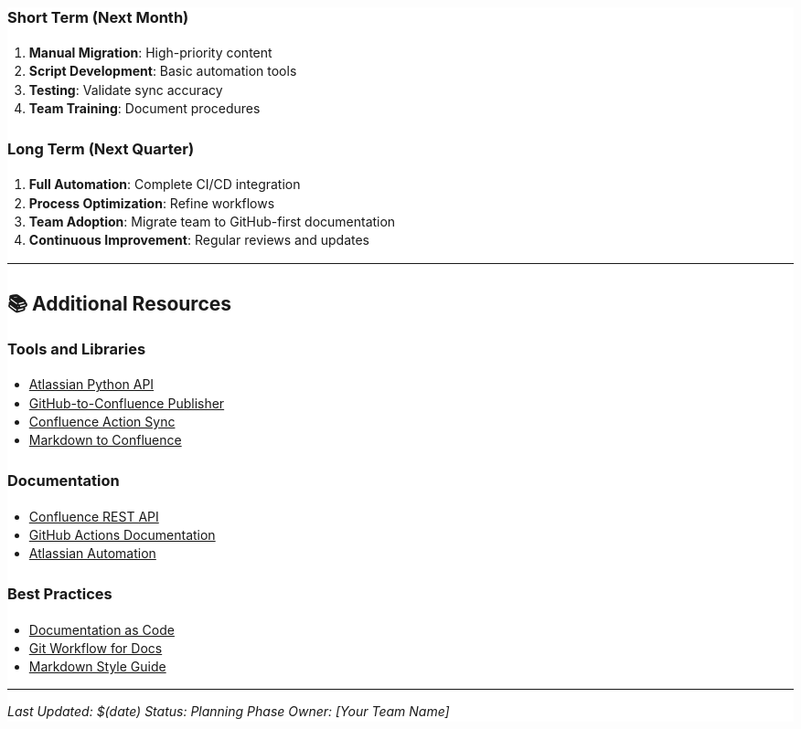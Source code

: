 ### Short Term (Next Month)
1. **Manual Migration**: High-priority content
2. **Script Development**: Basic automation tools
3. **Testing**: Validate sync accuracy
4. **Team Training**: Document procedures

### Long Term (Next Quarter)
1. **Full Automation**: Complete CI/CD integration
2. **Process Optimization**: Refine workflows
3. **Team Adoption**: Migrate team to GitHub-first documentation
4. **Continuous Improvement**: Regular reviews and updates

---

## 📚 Additional Resources

### Tools and Libraries
- [Atlassian Python API](https://atlassian-python-api.readthedocs.io/)
- [GitHub-to-Confluence Publisher](https://github.com/andygolubev/github-to-confluence-publisher)
- [Confluence Action Sync](https://github.com/hadenlabs/action-confluence-sync)
- [Markdown to Confluence](https://www.npmjs.com/package/markdown-to-confluence)

### Documentation
- [Confluence REST API](https://developer.atlassian.com/cloud/confluence/rest/v1/)
- [GitHub Actions Documentation](https://docs.github.com/en/actions)
- [Atlassian Automation](https://support.atlassian.com/cloud-automation/)

### Best Practices
- [Documentation as Code](https://docs.gitlab.com/ee/development/documentation/workflow.html)
- [Git Workflow for Docs](https://www.writethedocs.org/guide/docs-as-code/)
- [Markdown Style Guide](https://google.github.io/styleguide/docguide/style.html)

---

*Last Updated: $(date)*
*Status: Planning Phase*
*Owner: [Your Team Name]*